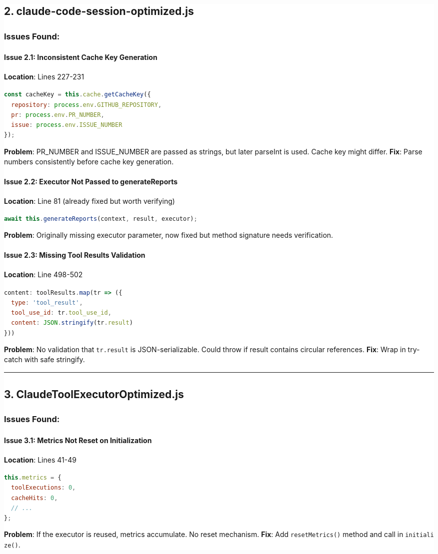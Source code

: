 ## 2. claude-code-session-optimized.js

### Issues Found:

#### Issue 2.1: Inconsistent Cache Key Generation
**Location**: Lines 227-231
```javascript
const cacheKey = this.cache.getCacheKey({
  repository: process.env.GITHUB_REPOSITORY,
  pr: process.env.PR_NUMBER,
  issue: process.env.ISSUE_NUMBER
});
```
**Problem**: PR_NUMBER and ISSUE_NUMBER are passed as strings, but later parseInt is used. Cache key might differ.
**Fix**: Parse numbers consistently before cache key generation.

#### Issue 2.2: Executor Not Passed to generateReports
**Location**: Line 81 (already fixed but worth verifying)
```javascript
await this.generateReports(context, result, executor);
```
**Problem**: Originally missing executor parameter, now fixed but method signature needs verification.

#### Issue 2.3: Missing Tool Results Validation
**Location**: Line 498-502
```javascript
content: toolResults.map(tr => ({
  type: 'tool_result',
  tool_use_id: tr.tool_use_id,
  content: JSON.stringify(tr.result)
}))
```
**Problem**: No validation that `tr.result` is JSON-serializable. Could throw if result contains circular references.
**Fix**: Wrap in try-catch with safe stringify.

---

## 3. ClaudeToolExecutorOptimized.js

### Issues Found:

#### Issue 3.1: Metrics Not Reset on Initialization
**Location**: Lines 41-49
```javascript
this.metrics = {
  toolExecutions: 0,
  cacheHits: 0,
  // ...
};
```
**Problem**: If the executor is reused, metrics accumulate. No reset mechanism.
**Fix**: Add `resetMetrics()` method and call in `initialize()`.
